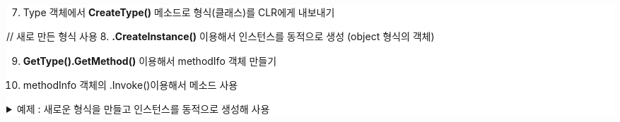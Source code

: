 7. Type 객체에서 __CreateType()__ 메소드로 형식(클래스)를 CLR에게 내보내기

// 새로 만든 형식 사용
8. __.CreateInstance()__ 이용해서 인스턴스를 동적으로 생성 (object 형식의 객체)

9. __GetType().GetMethod()__ 이용해서 methodIfo 객체 만들기

10. methodInfo 객체의 .Invoke()이용해서 메소드 사용

<details><summary>예제 : 새로운 형식을 만들고 인스턴스를 동적으로 생성해 사용</summary></details>
